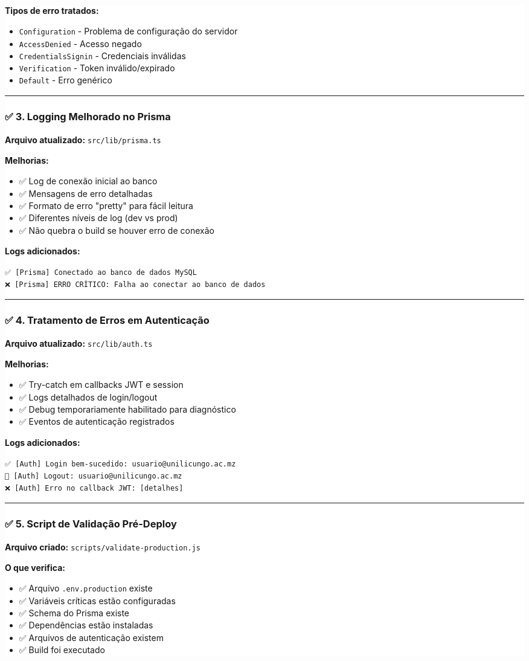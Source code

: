 **Tipos de erro tratados:**
- `Configuration` - Problema de configuração do servidor
- `AccessDenied` - Acesso negado
- `CredentialsSignin` - Credenciais inválidas
- `Verification` - Token inválido/expirado
- `Default` - Erro genérico

---

### ✅ 3. Logging Melhorado no Prisma
**Arquivo atualizado:** `src/lib/prisma.ts`

**Melhorias:**
- ✅ Log de conexão inicial ao banco
- ✅ Mensagens de erro detalhadas
- ✅ Formato de erro "pretty" para fácil leitura
- ✅ Diferentes níveis de log (dev vs prod)
- ✅ Não quebra o build se houver erro de conexão

**Logs adicionados:**
```
✅ [Prisma] Conectado ao banco de dados MySQL
❌ [Prisma] ERRO CRÍTICO: Falha ao conectar ao banco de dados
```

---

### ✅ 4. Tratamento de Erros em Autenticação
**Arquivo atualizado:** `src/lib/auth.ts`

**Melhorias:**
- ✅ Try-catch em callbacks JWT e session
- ✅ Logs detalhados de login/logout
- ✅ Debug temporariamente habilitado para diagnóstico
- ✅ Eventos de autenticação registrados

**Logs adicionados:**
```
✅ [Auth] Login bem-sucedido: usuario@unilicungo.ac.mz
🚪 [Auth] Logout: usuario@unilicungo.ac.mz
❌ [Auth] Erro no callback JWT: [detalhes]
```

---

### ✅ 5. Script de Validação Pré-Deploy
**Arquivo criado:** `scripts/validate-production.js`

**O que verifica:**
- ✅ Arquivo `.env.production` existe
- ✅ Variáveis críticas estão configuradas
- ✅ Schema do Prisma existe
- ✅ Dependências estão instaladas
- ✅ Arquivos de autenticação existem
- ✅ Build foi executado
